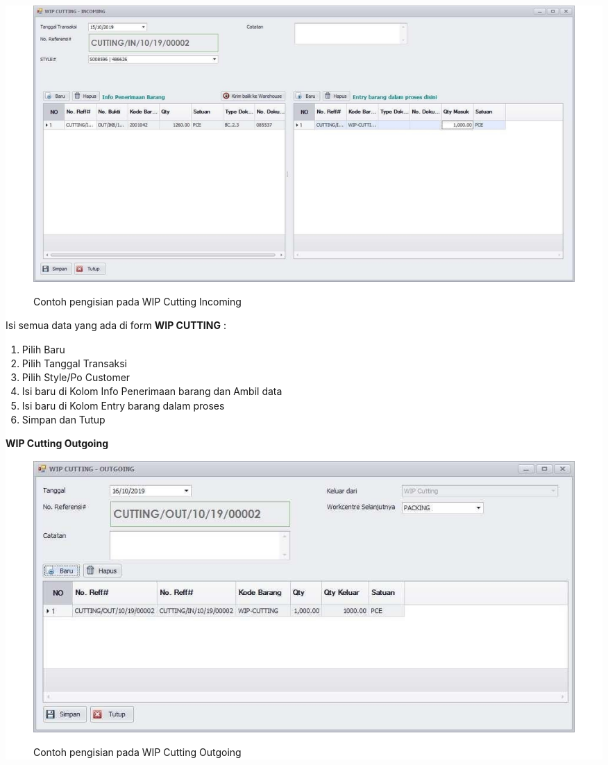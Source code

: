 <figure><img src="../.gitbook/assets/cutting-in.jpg" alt=""><figcaption><p>Contoh pengisian pada WIP Cutting Incoming</p></figcaption></figure>

Isi semua data yang ada di form **WIP CUTTING** :

1. Pilih Baru
2. Pilih Tanggal Transaksi&#x20;
3. Pilih Style/Po Customer
4. Isi baru di Kolom Info Penerimaan barang dan Ambil data
5. Isi baru di Kolom Entry barang dalam proses
6. Simpan dan Tutup

**WIP Cutting Outgoing**

<figure><img src="../.gitbook/assets/cutting-out.jpg" alt=""><figcaption><p>Contoh pengisian pada WIP Cutting Outgoing</p></figcaption></figure>
